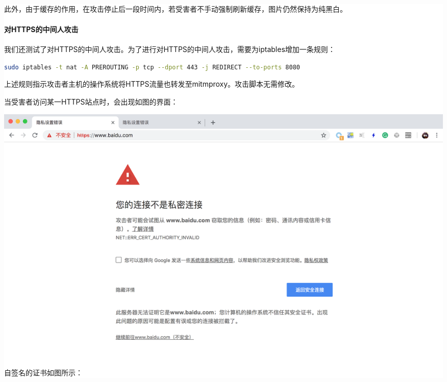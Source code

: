 此外，由于缓存的作用，在攻击停止后一段时间内，若受害者不手动强制刷新缓存，图片仍然保持为纯黑白。

#### 对HTTPS的中间人攻击

我们还测试了对HTTPS的中间人攻击。为了进行对HTTPS的中间人攻击，需要为iptables增加一条规则：

```bash
sudo iptables -t nat -A PREROUTING -p tcp --dport 443 -j REDIRECT --to-ports 8080
```

上述规则指示攻击者主机的操作系统将HTTPS流量也转发至mitmproxy。攻击脚本无需修改。

当受害者访问某一HTTPS站点时，会出现如图的界面：

![baidu](images/baidu.png)

自签名的证书如图所示：
